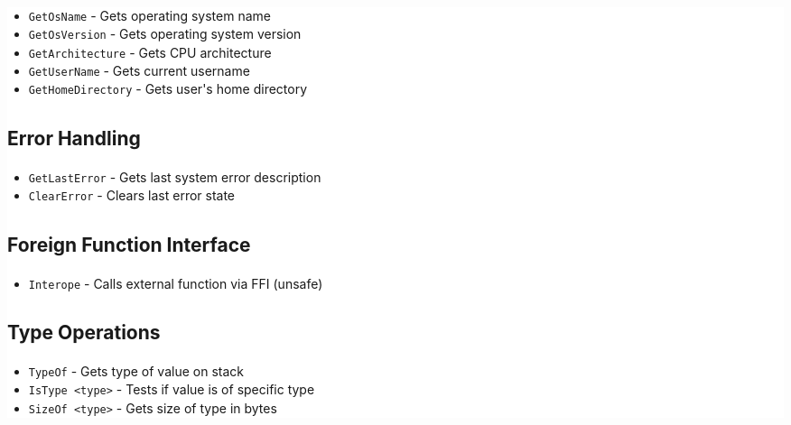 * `GetOsName` - Gets operating system name
* `GetOsVersion` - Gets operating system version
* `GetArchitecture` - Gets CPU architecture
* `GetUserName` - Gets current username
* `GetHomeDirectory` - Gets user's home directory

## Error Handling

* `GetLastError` - Gets last system error description
* `ClearError` - Clears last error state

## Foreign Function Interface

* `Interope` - Calls external function via FFI (unsafe)

## Type Operations

* `TypeOf` - Gets type of value on stack
* `IsType <type>` - Tests if value is of specific type
* `SizeOf <type>` - Gets size of type in bytes
